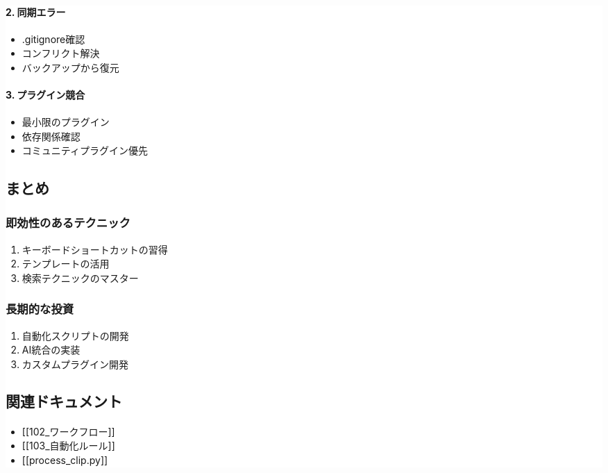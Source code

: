 #### 2. 同期エラー
- .gitignore確認
- コンフリクト解決
- バックアップから復元

#### 3. プラグイン競合
- 最小限のプラグイン
- 依存関係確認
- コミュニティプラグイン優先

## まとめ

### 即効性のあるテクニック
1. キーボードショートカットの習得
2. テンプレートの活用
3. 検索テクニックのマスター

### 長期的な投資
1. 自動化スクリプトの開発
2. AI統合の実装
3. カスタムプラグイン開発

## 関連ドキュメント
- [[102_ワークフロー]]
- [[103_自動化ルール]]
- [[process_clip.py]]